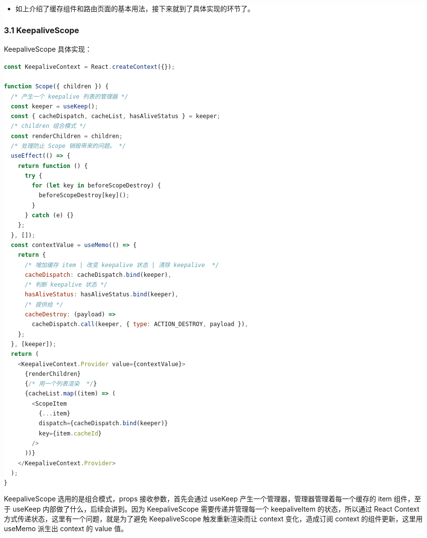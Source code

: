 - 如上介绍了缓存组件和路由页面的基本用法，接下来就到了具体实现的环节了。

### 3.1 KeepaliveScope

KeepaliveScope 具体实现：

```js
const KeepaliveContext = React.createContext({});

function Scope({ children }) {
  /* 产生一个 keepalive 列表的管理器 */
  const keeper = useKeep();
  const { cacheDispatch, cacheList, hasAliveStatus } = keeper;
  /* children 组合模式 */
  const renderChildren = children;
  /* 处理防止 Scope 销毁带来的问题。 */
  useEffect(() => {
    return function () {
      try {
        for (let key in beforeScopeDestroy) {
          beforeScopeDestroy[key]();
        }
      } catch (e) {}
    };
  }, []);
  const contextValue = useMemo(() => {
    return {
      /* 增加缓存 item | 改变 keepalive 状态 | 清除 keepalive  */
      cacheDispatch: cacheDispatch.bind(keeper),
      /* 判断 keepalive 状态 */
      hasAliveStatus: hasAliveStatus.bind(keeper),
      /* 提供给 */
      cacheDestroy: (payload) =>
        cacheDispatch.call(keeper, { type: ACTION_DESTROY, payload }),
    };
  }, [keeper]);
  return (
    <KeepaliveContext.Provider value={contextValue}>
      {renderChildren}
      {/* 用一个列表渲染  */}
      {cacheList.map((item) => (
        <ScopeItem
          {...item}
          dispatch={cacheDispatch.bind(keeper)}
          key={item.cacheId}
        />
      ))}
    </KeepaliveContext.Provider>
  );
}
```

KeepaliveScope 选用的是组合模式，props 接收参数，首先会通过 useKeep 产生一个管理器，管理器管理着每一个缓存的 item 组件，至于 useKeep 内部做了什么，后续会讲到。因为 KeepaliveScope 需要传递并管理每一个 keepaliveItem 的状态，所以通过 React Context 方式传递状态，这里有一个问题，就是为了避免 KeepaliveScope 触发重新渲染而让 context 变化，造成订阅 context 的组件更新，这里用 useMemo 派生出 context 的 value 值。
